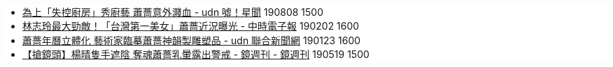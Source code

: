 - [為上「失控廚房」秀廚藝 蕭薔意外濺血 - udn 噓！星聞](https://stars.udn.com/star/story/10091/3978197 "為上「失控廚房」秀廚藝 蕭薔意外濺血 - udn 噓！星聞") 190808 1500
- [林志玲最大勁敵！「台灣第一美女」蕭薔近況曝光 - 中時電子報](https://www.chinatimes.com/realtimenews/20190202000741-260404 "林志玲最大勁敵！「台灣第一美女」蕭薔近況曝光 - 中時電子報") 190202 1600
- [蕭薔年曆立體化 藝術家臨摹蕭薔神韻製雕塑品 - udn 聯合新聞網](https://stars.udn.com/star/story/10091/3609538 "蕭薔年曆立體化 藝術家臨摹蕭薔神韻製雕塑品 - udn 聯合新聞網") 190123 1600
- [【搶鏡頭】楊晴隻手遮陰 奪魂蕭薔乳暈露出警戒 - 鏡週刊 - 鏡週刊](https://www.mirrormedia.mg/story/20190515ent021 "【搶鏡頭】楊晴隻手遮陰 奪魂蕭薔乳暈露出警戒 - 鏡週刊 - 鏡週刊") 190519 1500

